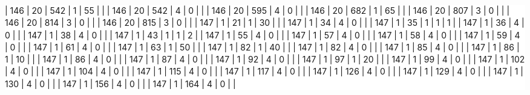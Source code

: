 | 146        | 20               | 542     | 1                      | 55    |       |
| 146        | 20               | 542     | 4                      | 0     |       |
| 146        | 20               | 595     | 4                      | 0     |       |
| 146        | 20               | 682     | 1                      | 65    |       |
| 146        | 20               | 807     | 3                      | 0     |       |
| 146        | 20               | 814     | 3                      | 0     |       |
| 146        | 20               | 815     | 3                      | 0     |       |
| 147        | 1                | 21      | 1                      | 30    |       |
| 147        | 1                | 34      | 4                      | 0     |       |
| 147        | 1                | 35      | 1                      | 1     | 1     |
| 147        | 1                | 36      | 4                      | 0     |       |
| 147        | 1                | 38      | 4                      | 0     |       |
| 147        | 1                | 43      | 1                      | 1     | 2     |
| 147        | 1                | 55      | 4                      | 0     |       |
| 147        | 1                | 57      | 4                      | 0     |       |
| 147        | 1                | 58      | 4                      | 0     |       |
| 147        | 1                | 59      | 4                      | 0     |       |
| 147        | 1                | 61      | 4                      | 0     |       |
| 147        | 1                | 63      | 1                      | 50    |       |
| 147        | 1                | 82      | 1                      | 40    |       |
| 147        | 1                | 82      | 4                      | 0     |       |
| 147        | 1                | 85      | 4                      | 0     |       |
| 147        | 1                | 86      | 1                      | 10    |       |
| 147        | 1                | 86      | 4                      | 0     |       |
| 147        | 1                | 87      | 4                      | 0     |       |
| 147        | 1                | 92      | 4                      | 0     |       |
| 147        | 1                | 97      | 1                      | 20    |       |
| 147        | 1                | 99      | 4                      | 0     |       |
| 147        | 1                | 102     | 4                      | 0     |       |
| 147        | 1                | 104     | 4                      | 0     |       |
| 147        | 1                | 115     | 4                      | 0     |       |
| 147        | 1                | 117     | 4                      | 0     |       |
| 147        | 1                | 126     | 4                      | 0     |       |
| 147        | 1                | 129     | 4                      | 0     |       |
| 147        | 1                | 130     | 4                      | 0     |       |
| 147        | 1                | 156     | 4                      | 0     |       |
| 147        | 1                | 164     | 4                      | 0     |       |